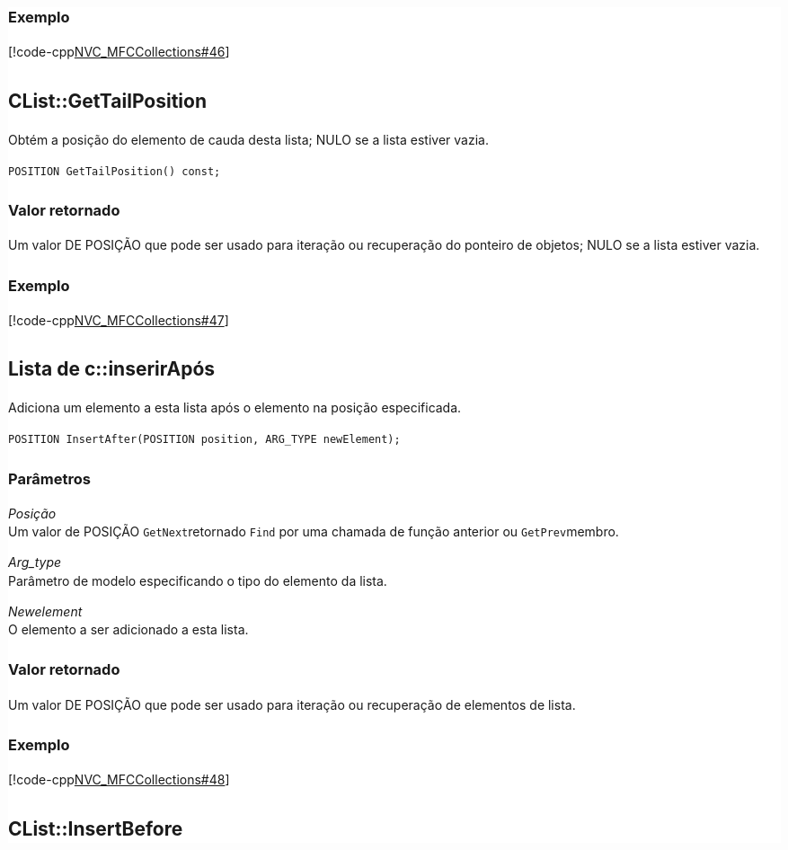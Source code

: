 ### <a name="example"></a>Exemplo

[!code-cpp[NVC_MFCCollections#46](../../mfc/codesnippet/cpp/clist-class_12.cpp)]

## <a name="clistgettailposition"></a><a name="gettailposition"></a>CList::GetTailPosition

Obtém a posição do elemento de cauda desta lista; NULO se a lista estiver vazia.

```
POSITION GetTailPosition() const;
```

### <a name="return-value"></a>Valor retornado

Um valor DE POSIÇÃO que pode ser usado para iteração ou recuperação do ponteiro de objetos; NULO se a lista estiver vazia.

### <a name="example"></a>Exemplo

[!code-cpp[NVC_MFCCollections#47](../../mfc/codesnippet/cpp/clist-class_13.cpp)]

## <a name="clistinsertafter"></a><a name="insertafter"></a>Lista de c::inserirApós

Adiciona um elemento a esta lista após o elemento na posição especificada.

```
POSITION InsertAfter(POSITION position, ARG_TYPE newElement);
```

### <a name="parameters"></a>Parâmetros

*Posição*<br/>
Um valor de POSIÇÃO `GetNext`retornado `Find` por uma chamada de função anterior ou `GetPrev`membro.

*Arg_type*<br/>
Parâmetro de modelo especificando o tipo do elemento da lista.

*Newelement*<br/>
O elemento a ser adicionado a esta lista.

### <a name="return-value"></a>Valor retornado

Um valor DE POSIÇÃO que pode ser usado para iteração ou recuperação de elementos de lista.

### <a name="example"></a>Exemplo

[!code-cpp[NVC_MFCCollections#48](../../mfc/codesnippet/cpp/clist-class_14.cpp)]

## <a name="clistinsertbefore"></a><a name="insertbefore"></a>CList::InsertBefore
